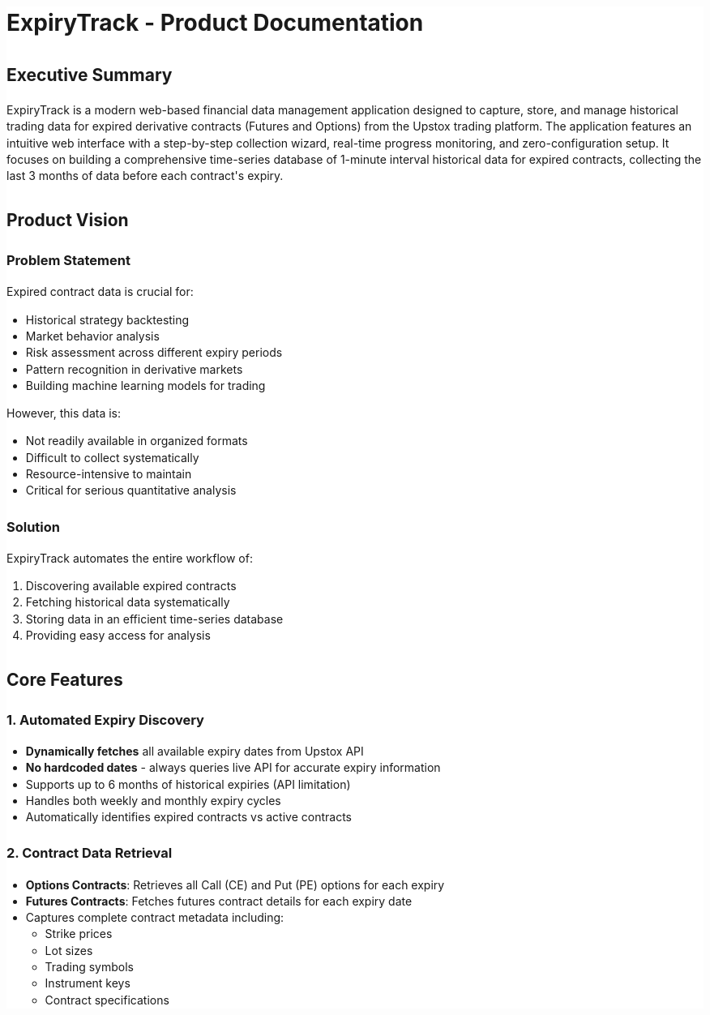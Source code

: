 # ExpiryTrack - Product Documentation

## Executive Summary

ExpiryTrack is a modern web-based financial data management application designed to capture, store, and manage historical trading data for expired derivative contracts (Futures and Options) from the Upstox trading platform. The application features an intuitive web interface with a step-by-step collection wizard, real-time progress monitoring, and zero-configuration setup. It focuses on building a comprehensive time-series database of 1-minute interval historical data for expired contracts, collecting the last 3 months of data before each contract's expiry.

## Product Vision

### Problem Statement
Expired contract data is crucial for:
- Historical strategy backtesting
- Market behavior analysis
- Risk assessment across different expiry periods
- Pattern recognition in derivative markets
- Building machine learning models for trading

However, this data is:
- Not readily available in organized formats
- Difficult to collect systematically
- Resource-intensive to maintain
- Critical for serious quantitative analysis

### Solution
ExpiryTrack automates the entire workflow of:
1. Discovering available expired contracts
2. Fetching historical data systematically
3. Storing data in an efficient time-series database
4. Providing easy access for analysis

## Core Features

### 1. Automated Expiry Discovery
- **Dynamically fetches** all available expiry dates from Upstox API
- **No hardcoded dates** - always queries live API for accurate expiry information
- Supports up to 6 months of historical expiries (API limitation)
- Handles both weekly and monthly expiry cycles
- Automatically identifies expired contracts vs active contracts

### 2. Contract Data Retrieval
- **Options Contracts**: Retrieves all Call (CE) and Put (PE) options for each expiry
- **Futures Contracts**: Fetches futures contract details for each expiry date
- Captures complete contract metadata including:
  - Strike prices
  - Lot sizes
  - Trading symbols
  - Instrument keys
  - Contract specifications
